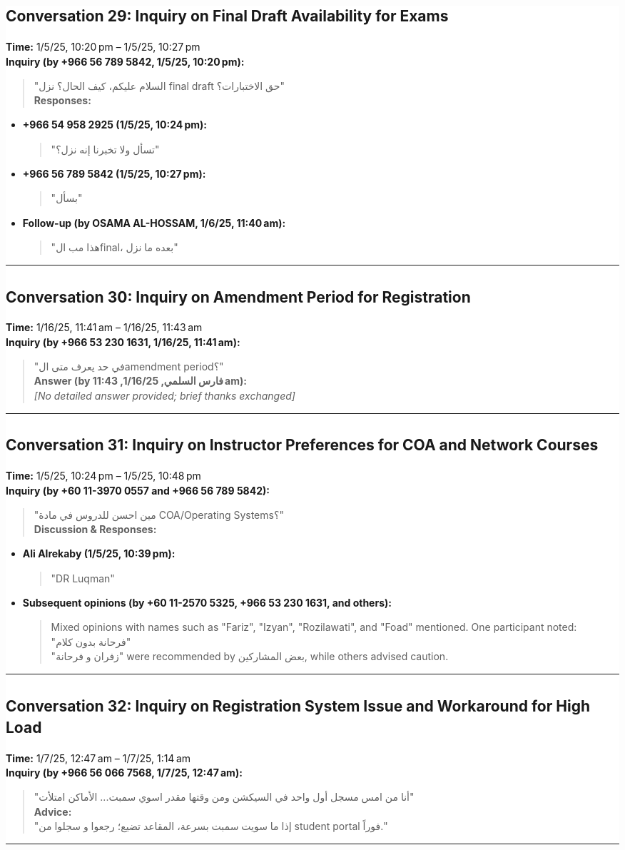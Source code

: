 ## Conversation 29: Inquiry on Final Draft Availability for Exams
**Time:** 1/5/25, 10:20 pm – 1/5/25, 10:27 pm  
**Inquiry (by +966 56 789 5842, 1/5/25, 10:20 pm):**  
> "السلام عليكم، كيف الحال؟ نزل final draft حق الاختبارات؟"  
**Responses:**  
- **+966 54 958 2925 (1/5/25, 10:24 pm):**  
  > "تسأل ولا تخبرنا إنه نزل؟"  
- **+966 56 789 5842 (1/5/25, 10:27 pm):**  
  > "بسأل"  
- **Follow-up (by OSAMA AL-HOSSAM, 1/6/25, 11:40 am):**  
  > "هذا مب الfinal، بعده ما نزل"

---

## Conversation 30: Inquiry on Amendment Period for Registration
**Time:** 1/16/25, 11:41 am – 1/16/25, 11:43 am  
**Inquiry (by +966 53 230 1631, 1/16/25, 11:41 am):**  
> "في حد يعرف متى الamendment period؟"  
**Answer (by فارس السلمي, 1/16/25, 11:43 am):**  
> *[No detailed answer provided; brief thanks exchanged]*

---

## Conversation 31: Inquiry on Instructor Preferences for COA and Network Courses
**Time:** 1/5/25, 10:24 pm – 1/5/25, 10:48 pm  
**Inquiry (by +60 11-3970 0557 and +966 56 789 5842):**  
> "مين احسن للدروس في مادة COA/Operating Systems؟"  
**Discussion & Responses:**  
- **Ali Alrekaby (1/5/25, 10:39 pm):**  
  > "DR Luqman"  
- **Subsequent opinions (by +60 11-2570 5325, +966 53 230 1631, and others):**  
  > Mixed opinions with names such as "Fariz", "Izyan", "Rozilawati", and "Foad" mentioned. One participant noted:  
  > "فرحانة بدون كلام"  
  > "زفران و فرحانة" were recommended by بعض المشاركين, while others advised caution.
  
---

## Conversation 32: Inquiry on Registration System Issue and Workaround for High Load
**Time:** 1/7/25, 12:47 am – 1/7/25, 1:14 am  
**Inquiry (by +966 56 066 7568, 1/7/25, 12:47 am):**  
> "أنا من امس مسجل أول واحد في السيكشن ومن وقتها مقدر اسوي سمبت... الأماكن امتلأت"  
**Advice:**  
> "إذا ما سويت سمبت بسرعة، المقاعد تضيع؛ رجعوا و سجلوا من student portal فوراً."
  
---